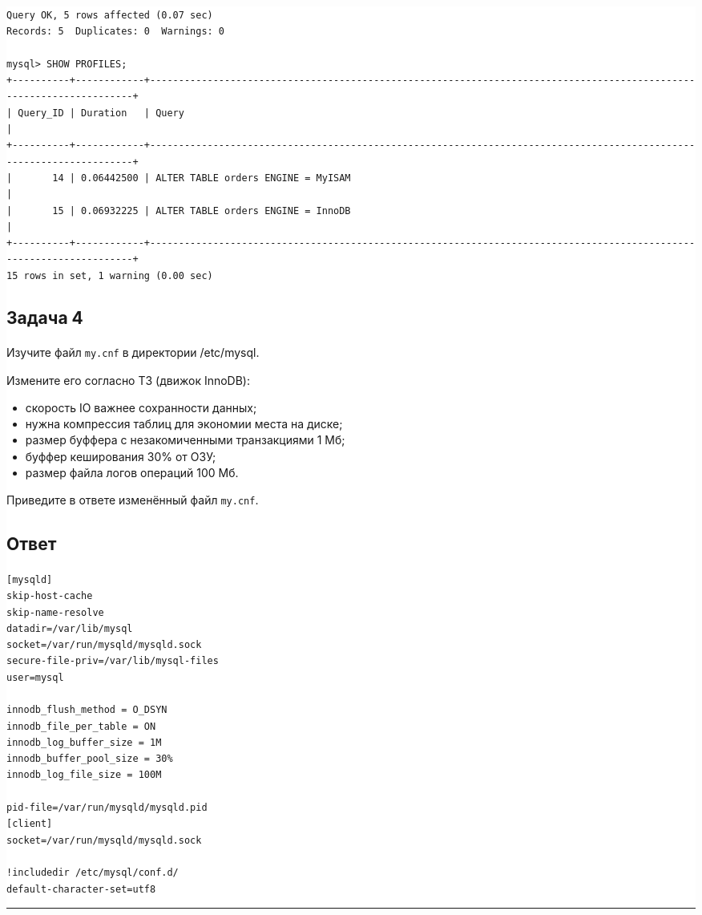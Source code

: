 ```commandline
Query OK, 5 rows affected (0.07 sec)
Records: 5  Duplicates: 0  Warnings: 0

mysql> SHOW PROFILES;
+----------+------------+---------------------------------------------------------------------------------------------------------------------+
| Query_ID | Duration   | Query                                                                                                               |
+----------+------------+---------------------------------------------------------------------------------------------------------------------+
|       14 | 0.06442500 | ALTER TABLE orders ENGINE = MyISAM                                                                                  |
|       15 | 0.06932225 | ALTER TABLE orders ENGINE = InnoDB                                                                                  |
+----------+------------+---------------------------------------------------------------------------------------------------------------------+
15 rows in set, 1 warning (0.00 sec)

```
## Задача 4 

Изучите файл `my.cnf` в директории /etc/mysql.

Измените его согласно ТЗ (движок InnoDB):

- скорость IO важнее сохранности данных;
- нужна компрессия таблиц для экономии места на диске;
- размер буффера с незакомиченными транзакциями 1 Мб;
- буффер кеширования 30% от ОЗУ;
- размер файла логов операций 100 Мб.

Приведите в ответе изменённый файл `my.cnf`.

## Ответ
```commandline
[mysqld]
skip-host-cache
skip-name-resolve
datadir=/var/lib/mysql
socket=/var/run/mysqld/mysqld.sock
secure-file-priv=/var/lib/mysql-files
user=mysql

innodb_flush_method = O_DSYN
innodb_file_per_table = ON
innodb_log_buffer_size = 1M
innodb_buffer_pool_size = 30%
innodb_log_file_size = 100M

pid-file=/var/run/mysqld/mysqld.pid
[client]
socket=/var/run/mysqld/mysqld.sock

!includedir /etc/mysql/conf.d/
default-character-set=utf8
```
---




